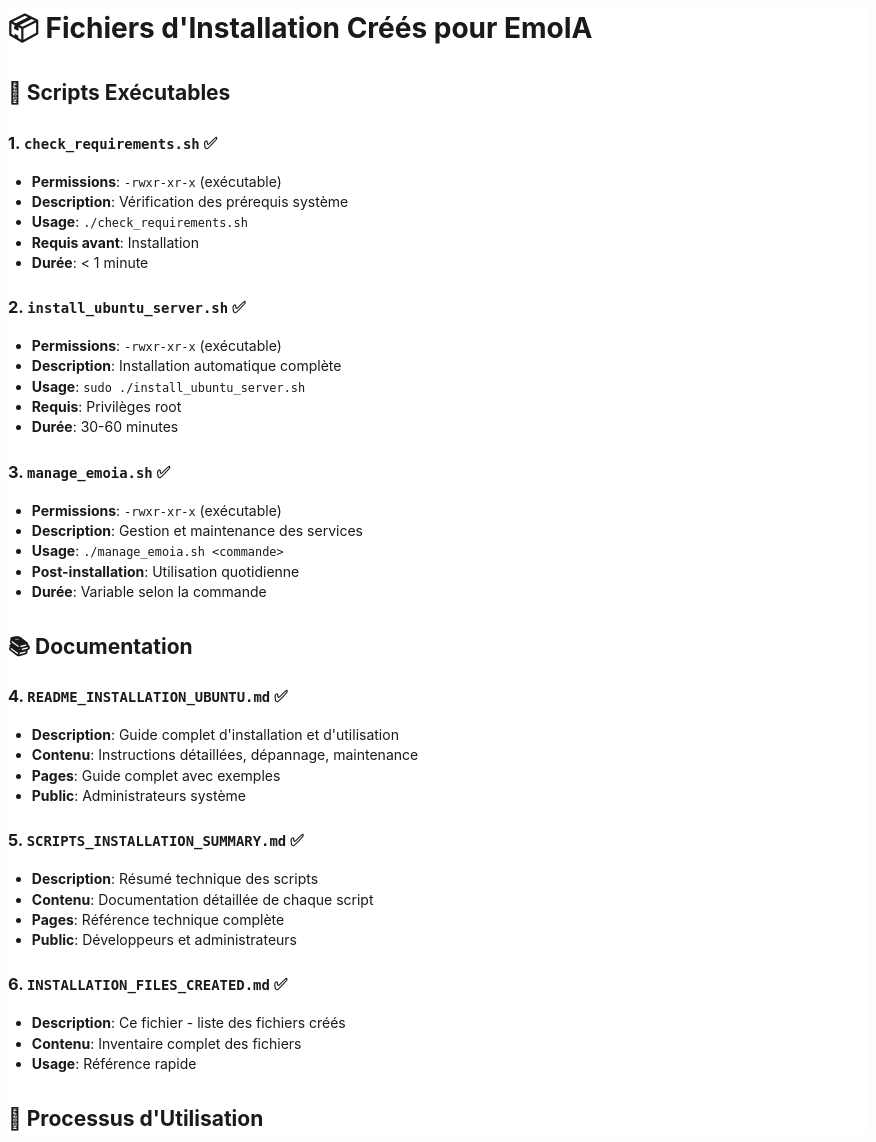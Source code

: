 # 📦 Fichiers d'Installation Créés pour EmoIA

## 🎯 Scripts Exécutables

### 1. `check_requirements.sh` ✅
- **Permissions**: `-rwxr-xr-x` (exécutable)
- **Description**: Vérification des prérequis système
- **Usage**: `./check_requirements.sh`
- **Requis avant**: Installation
- **Durée**: < 1 minute

### 2. `install_ubuntu_server.sh` ✅  
- **Permissions**: `-rwxr-xr-x` (exécutable)
- **Description**: Installation automatique complète
- **Usage**: `sudo ./install_ubuntu_server.sh`
- **Requis**: Privilèges root
- **Durée**: 30-60 minutes

### 3. `manage_emoia.sh` ✅
- **Permissions**: `-rwxr-xr-x` (exécutable)  
- **Description**: Gestion et maintenance des services
- **Usage**: `./manage_emoia.sh <commande>`
- **Post-installation**: Utilisation quotidienne
- **Durée**: Variable selon la commande

## 📚 Documentation

### 4. `README_INSTALLATION_UBUNTU.md` ✅
- **Description**: Guide complet d'installation et d'utilisation
- **Contenu**: Instructions détaillées, dépannage, maintenance
- **Pages**: Guide complet avec exemples
- **Public**: Administrateurs système

### 5. `SCRIPTS_INSTALLATION_SUMMARY.md` ✅
- **Description**: Résumé technique des scripts
- **Contenu**: Documentation détaillée de chaque script
- **Pages**: Référence technique complète
- **Public**: Développeurs et administrateurs

### 6. `INSTALLATION_FILES_CREATED.md` ✅
- **Description**: Ce fichier - liste des fichiers créés
- **Contenu**: Inventaire complet des fichiers
- **Usage**: Référence rapide

## 🚀 Processus d'Utilisation
